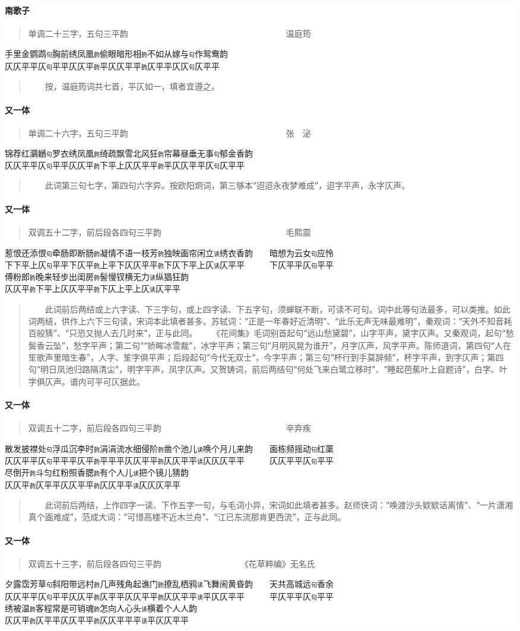 #### 南歌子　
> 单调二十三字，五句三平韵　　　　　　　　　　　　　　　　　　　温庭筠 

手里金鹦鹉<font size=1>句</font>胸前绣凤凰<font size=1>韵</font>偷眼暗形相<font size=1>韵</font>不如从嫁与<font size=1>句</font>作鸳鸯韵  
仄仄平平仄<font size=1>句</font>平平仄仄平<font size=1>韵</font>平仄仄平平<font size=1>韵</font>仄平平仄仄<font size=1>句</font>仄平平  

>　　按，温庭筠词共七首，平仄如一，填者宜遵之。 

#### 又一体　
> 单调二十六字，五句三平韵　　　　　　　　　　　　　　　　　　　张　泌 

锦荐红鸂鶒<font size=1>句</font>罗衣绣凤凰<font size=1>韵</font>绮疏飘雪北风狂<font size=1>韵</font>帘幕昼垂无事<font size=1>句</font>郁金香韵  
仄仄平平仄<font size=1>句</font>平平仄仄平<font size=1>韵</font>下平上仄仄平平<font size=1>韵</font>平仄仄平平仄<font size=1>句</font>仄平平  

>　　此词第三句七字，第四句六字异。按欧阳炯词，第三够本“迢迢永夜梦难成”，迢字平声，永字仄声。 

#### 又一体　
> 双调五十二字，前后段各四句三平韵　　　　　　　　　　　　　　　毛熙震 

惹恨还添恨<font size=1>句</font>牵肠即断肠<font size=1>韵</font>凝情不语一枝芳<font size=1>韵</font>独映画帘闲立<font size=1>读</font>绣衣香韵　　暗想为云女<font size=1>句</font>应怜  
下下平上仄<font size=1>句</font>平平下仄平<font size=1>韵</font>上平下仄仄平平<font size=1>韵</font>下仄下平上仄<font size=1>读</font>仄平平　　　下仄平平仄<font size=1>句</font>平平  
傅粉郎<font size=1>韵</font>晚来轻步出闺房<font size=1>韵</font>髻慢钗横无力<font size=1>读</font>纵猖狂韵  
仄仄平<font size=1>韵</font>下平上仄仄平平<font size=1>韵</font>下仄上平上仄<font size=1>读</font>仄平平   

>　　此词前后两结或上六字读、下三字句，或上四字读、下五字句，须蝉联不断，可读不可句。词中此等句法最多，可以类推。如此词两结，供作上六下三句读，宋词本此填者甚多。苏轼词：“正是一年春好近清明”、“此乐无声无味最难明”，秦观词：“天外不知音耗百般猜”、“只恐又抛人去几时来”，正与此同。
　　《花间集》毛词别首起句“远山愁黛碧”，山字平声，黛字仄声。又秦观词，起句“愁鬓香云坠”，愁字平声；第二句““娇眸冰雪裁”，冰字平声；第三句“月明风晃为谁开”，月字仄声，风字平声。陈师道词，第四句“人在笙歌声里暗生春”，人字、笙字俱平声；后段起句“今代无双士”，今字平声；第三句“杯行到手莫辞频”，杯字平声，到字仄声；第四句“明日凤池归路隔清尘”，明字平声，凤字仄声。又贺铸词，前后两结句“何处飞来白鹭立移时”、“睡起芭蕉叶上自题诗”，白字、叶字俱仄声。谱内可平可仄据此。 

#### 又一体　
> 双调五十二字，前后段各四句三平韵　　　　　　　　　　　　　　　辛弃疾 

散发披襟处<font size=1>句</font>浮瓜沉李时<font size=1>韵</font>涓涓流水细侵阶<font size=1>韵</font>凿个池儿<font size=1>读</font>唤个月儿来韵　　画栋频摇动<font size=1>句</font>红蕖  
仄仄平平仄<font size=1>句</font>平平平仄平<font size=1>韵</font>平平平仄仄平平<font size=1>韵</font>仄仄平平<font size=1>读</font>仄仄仄平平　　　仄仄平平仄<font size=1>句</font>平平  
尽倒开<font size=1>韵</font>斗匀红粉照香腮<font size=1>韵</font>有个人儿<font size=1>读</font>把个镜儿猜韵  
仄仄平<font size=1>韵</font>仄平平仄仄平平<font size=1>韵</font>仄仄平平<font size=1>读</font>仄仄仄平平  

>　　此词前后两结，上作四字一读、下作五字一句，与毛词小异，宋词如此填者甚多。赵师侠词：“唤渡沙头欵欵话离情”、“一片潇湘真个画难成”，范成大词：“可惜高楼不近木兰舟”、“江已东流那肯更西流”，正与此同。 

#### 又一体　
> 双调五十三字，前后段各四句三平韵　　　　　　　　　　《花草粹编》无名氏 

夕露霑芳草<font size=1>句</font>斜阳带远村<font size=1>韵</font>几声残角起谯门<font size=1>韵</font>撩乱栖鸦<font size=1>读</font>飞舞闹黄昏韵　　天共高城远<font size=1>句</font>香余  
仄仄平平仄<font size=1>句</font>平平仄仄平<font size=1>韵</font>仄平平仄仄平平<font size=1>韵</font>仄仄平平<font size=1>读</font>平仄仄平平　　　平仄平平仄<font size=1>句</font>平平  
绣被温<font size=1>韵</font>客程常是可销魂<font size=1>韵</font>怎向人心头<font size=1>读</font>横着个人人韵  
仄仄平<font size=1>韵</font>仄平平仄仄平平<font size=1>韵</font>仄仄平平平<font size=1>读</font>平仄仄平平  
